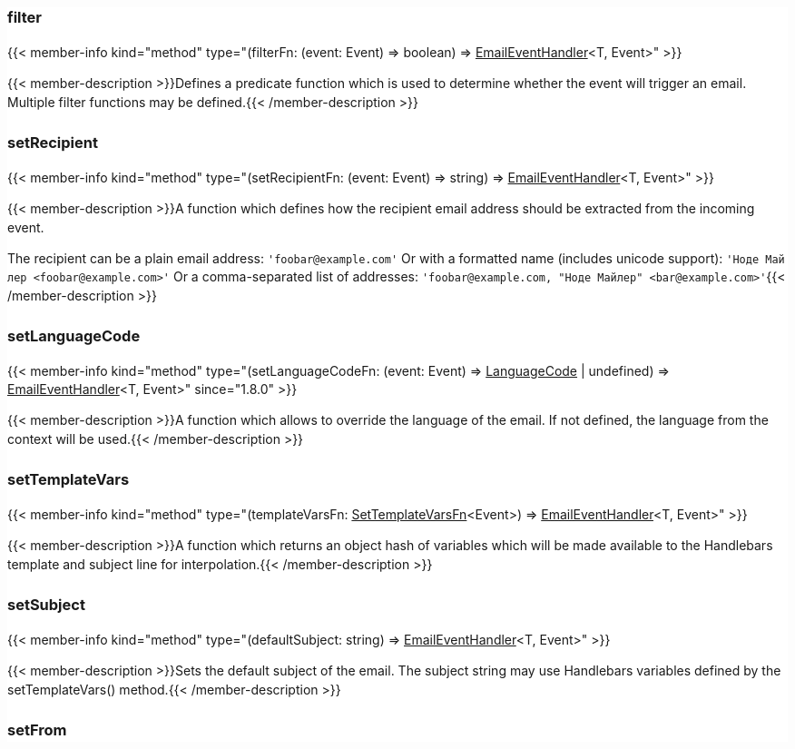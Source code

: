 ### filter

{{< member-info kind="method" type="(filterFn: (event: Event) =&#62; boolean) => <a href='/typescript-api/core-plugins/email-plugin/email-event-handler#emaileventhandler'>EmailEventHandler</a>&#60;T, Event&#62;"  >}}

{{< member-description >}}Defines a predicate function which is used to determine whether the event will trigger an email.
Multiple filter functions may be defined.{{< /member-description >}}

### setRecipient

{{< member-info kind="method" type="(setRecipientFn: (event: Event) =&#62; string) => <a href='/typescript-api/core-plugins/email-plugin/email-event-handler#emaileventhandler'>EmailEventHandler</a>&#60;T, Event&#62;"  >}}

{{< member-description >}}A function which defines how the recipient email address should be extracted from the incoming event.

The recipient can be a plain email address: `'foobar@example.com'`
Or with a formatted name (includes unicode support): `'Ноде Майлер <foobar@example.com>'`
Or a comma-separated list of addresses: `'foobar@example.com, "Ноде Майлер" <bar@example.com>'`{{< /member-description >}}

### setLanguageCode

{{< member-info kind="method" type="(setLanguageCodeFn: (event: Event) =&#62; <a href='/typescript-api/common/language-code#languagecode'>LanguageCode</a> | undefined) => <a href='/typescript-api/core-plugins/email-plugin/email-event-handler#emaileventhandler'>EmailEventHandler</a>&#60;T, Event&#62;"  since="1.8.0" >}}

{{< member-description >}}A function which allows to override the language of the email. If not defined, the language from the context will be used.{{< /member-description >}}

### setTemplateVars

{{< member-info kind="method" type="(templateVarsFn: <a href='/typescript-api/core-plugins/email-plugin/email-plugin-types#settemplatevarsfn'>SetTemplateVarsFn</a>&#60;Event&#62;) => <a href='/typescript-api/core-plugins/email-plugin/email-event-handler#emaileventhandler'>EmailEventHandler</a>&#60;T, Event&#62;"  >}}

{{< member-description >}}A function which returns an object hash of variables which will be made available to the Handlebars template
and subject line for interpolation.{{< /member-description >}}

### setSubject

{{< member-info kind="method" type="(defaultSubject: string) => <a href='/typescript-api/core-plugins/email-plugin/email-event-handler#emaileventhandler'>EmailEventHandler</a>&#60;T, Event&#62;"  >}}

{{< member-description >}}Sets the default subject of the email. The subject string may use Handlebars variables defined by the
setTemplateVars() method.{{< /member-description >}}

### setFrom
